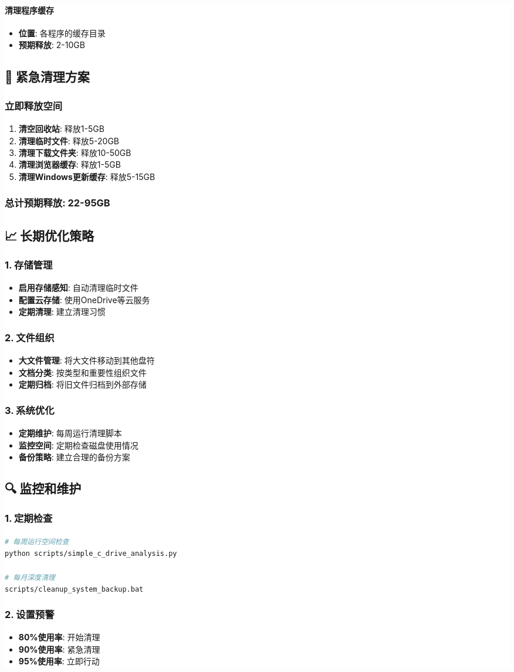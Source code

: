 #### 清理程序缓存
- **位置**: 各程序的缓存目录
- **预期释放**: 2-10GB

## 🚨 紧急清理方案

### 立即释放空间
1. **清空回收站**: 释放1-5GB
2. **清理临时文件**: 释放5-20GB
3. **清理下载文件夹**: 释放10-50GB
4. **清理浏览器缓存**: 释放1-5GB
5. **清理Windows更新缓存**: 释放5-15GB

### 总计预期释放: 22-95GB

## 📈 长期优化策略

### 1. 存储管理
- **启用存储感知**: 自动清理临时文件
- **配置云存储**: 使用OneDrive等云服务
- **定期清理**: 建立清理习惯

### 2. 文件组织
- **大文件管理**: 将大文件移动到其他盘符
- **文档分类**: 按类型和重要性组织文件
- **定期归档**: 将旧文件归档到外部存储

### 3. 系统优化
- **定期维护**: 每周运行清理脚本
- **监控空间**: 定期检查磁盘使用情况
- **备份策略**: 建立合理的备份方案

## 🔍 监控和维护

### 1. 定期检查
```bash
# 每周运行空间检查
python scripts/simple_c_drive_analysis.py

# 每月深度清理
scripts/cleanup_system_backup.bat
```

### 2. 设置预警
- **80%使用率**: 开始清理
- **90%使用率**: 紧急清理
- **95%使用率**: 立即行动
